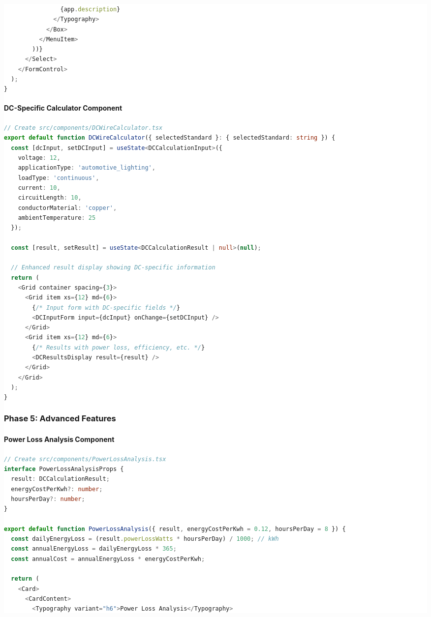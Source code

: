 ```typescript
                {app.description}
              </Typography>
            </Box>
          </MenuItem>
        ))}
      </Select>
    </FormControl>
  );
}
```

#### DC-Specific Calculator Component
```typescript
// Create src/components/DCWireCalculator.tsx
export default function DCWireCalculator({ selectedStandard }: { selectedStandard: string }) {
  const [dcInput, setDCInput] = useState<DCCalculationInput>({
    voltage: 12,
    applicationType: 'automotive_lighting',
    loadType: 'continuous',
    current: 10,
    circuitLength: 10,
    conductorMaterial: 'copper',
    ambientTemperature: 25
  });
  
  const [result, setResult] = useState<DCCalculationResult | null>(null);
  
  // Enhanced result display showing DC-specific information
  return (
    <Grid container spacing={3}>
      <Grid item xs={12} md={6}>
        {/* Input form with DC-specific fields */}
        <DCInputForm input={dcInput} onChange={setDCInput} />
      </Grid>
      <Grid item xs={12} md={6}>
        {/* Results with power loss, efficiency, etc. */}
        <DCResultsDisplay result={result} />
      </Grid>
    </Grid>
  );
}
```

### Phase 5: Advanced Features

#### Power Loss Analysis Component
```typescript
// Create src/components/PowerLossAnalysis.tsx
interface PowerLossAnalysisProps {
  result: DCCalculationResult;
  energyCostPerKwh?: number;
  hoursPerDay?: number;
}

export default function PowerLossAnalysis({ result, energyCostPerKwh = 0.12, hoursPerDay = 8 }) {
  const dailyEnergyLoss = (result.powerLossWatts * hoursPerDay) / 1000; // kWh
  const annualEnergyLoss = dailyEnergyLoss * 365;
  const annualCost = annualEnergyLoss * energyCostPerKwh;
  
  return (
    <Card>
      <CardContent>
        <Typography variant="h6">Power Loss Analysis</Typography>
```